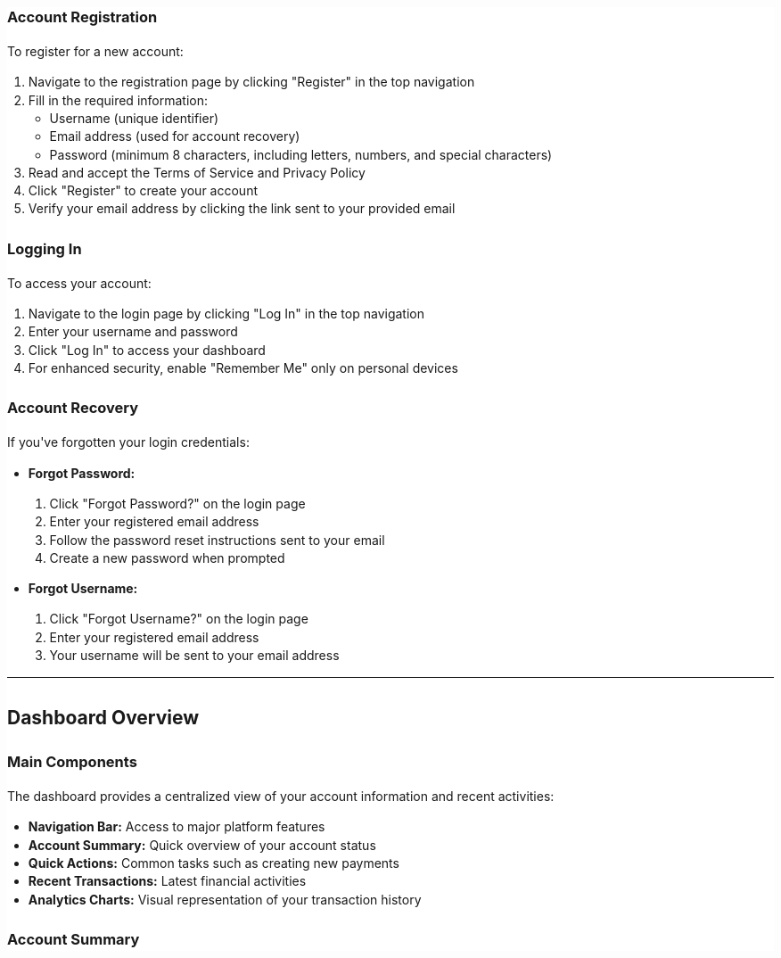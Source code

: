 ### Account Registration

To register for a new account:

1. Navigate to the registration page by clicking "Register" in the top navigation
2. Fill in the required information:
   - Username (unique identifier)
   - Email address (used for account recovery)
   - Password (minimum 8 characters, including letters, numbers, and special characters)
3. Read and accept the Terms of Service and Privacy Policy
4. Click "Register" to create your account
5. Verify your email address by clicking the link sent to your provided email

### Logging In

To access your account:

1. Navigate to the login page by clicking "Log In" in the top navigation
2. Enter your username and password
3. Click "Log In" to access your dashboard
4. For enhanced security, enable "Remember Me" only on personal devices

### Account Recovery

If you've forgotten your login credentials:

- **Forgot Password:**
  1. Click "Forgot Password?" on the login page
  2. Enter your registered email address
  3. Follow the password reset instructions sent to your email
  4. Create a new password when prompted

- **Forgot Username:**
  1. Click "Forgot Username?" on the login page
  2. Enter your registered email address
  3. Your username will be sent to your email address

---

## Dashboard Overview

### Main Components

The dashboard provides a centralized view of your account information and recent activities:

- **Navigation Bar:** Access to major platform features
- **Account Summary:** Quick overview of your account status
- **Quick Actions:** Common tasks such as creating new payments
- **Recent Transactions:** Latest financial activities
- **Analytics Charts:** Visual representation of your transaction history

### Account Summary
